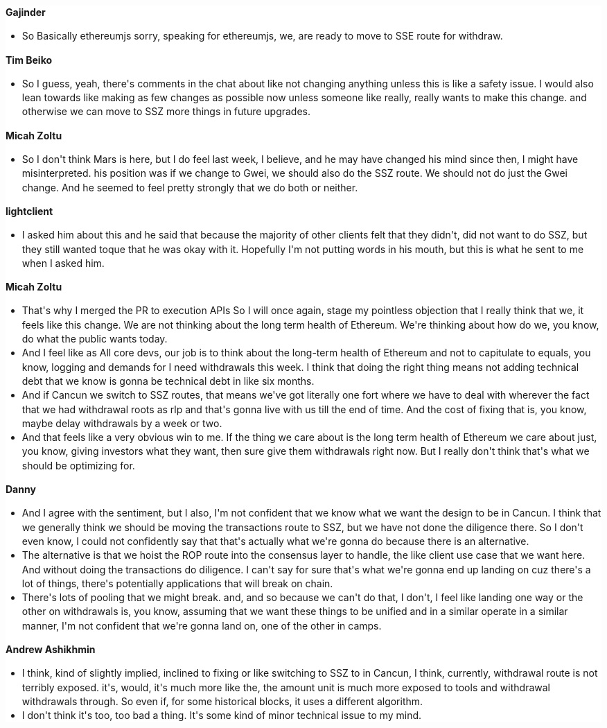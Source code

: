 **Gajinder**
* So Basically ethereumjs sorry, speaking for ethereumjs, we, are ready to move to SSE route for withdraw. 

**Tim Beiko**
* So I guess, yeah, there's comments in the chat about like not changing anything unless this is like a safety issue. I would also lean towards like making as few changes as possible now unless someone like really, really wants to make this change. and otherwise we can move to SSZ more things in future upgrades. 

**Micah Zoltu**
* So I don't think Mars is here, but I do feel last week, I believe, and he may have changed his mind since then, I might have misinterpreted. his position was if we change to Gwei, we should also do the SSZ route. We should not do just the Gwei change. And he seemed to feel pretty strongly that we do both or neither. 

**lightclient**
* I asked him about this and he said that because the majority of other clients felt that they didn't, did not want to do SSZ, but they still wanted toque that he was okay with it. Hopefully I'm not putting words in his mouth, but this is what he sent to me when I asked him. 

**Micah Zoltu**
* That's why I merged the PR to execution APIs So I will once again, stage my pointless objection that I really think that we, it feels like this change. We are not thinking about the long term health of Ethereum. We're thinking about how do we, you know, do what the public wants today. 
* And I feel like as All core devs, our job is to think about the long-term health of Ethereum and not to capitulate to equals, you know, logging and demands for I need withdrawals this week. I think that doing the right thing means not adding technical debt that we know is gonna be technical debt in like six months. 
* And if Cancun we switch to SSZ routes, that means we've got literally one fort where we have to deal with wherever the fact that we had withdrawal roots as rlp and that's gonna live with us till the end of time. And the cost of fixing that is, you know, maybe delay withdrawals by a week or two. 
* And that feels like a very obvious win to me. If the thing we care about is the long term health of Ethereum we care about just, you know, giving investors what they want, then sure give them withdrawals right now. But I really don't think that's what we should be optimizing for. 

**Danny**
* And I agree with the sentiment, but I also, I'm not confident that we know what we want the design to be in Cancun. I think that we generally think we should be moving the transactions route to SSZ, but we have not done the diligence there. So I don't even know, I could not confidently say that that's actually what we're gonna do because there is an alternative. 
* The alternative is that we hoist the ROP route into the consensus layer to handle, the like client use case that we want here. And without doing the transactions do diligence. I can't say for sure that's what we're gonna end up landing on cuz there's a lot of things, there's potentially applications that will break on chain. 
* There's lots of pooling that we might break. and, and so because we can't do that, I don't, I feel like landing one way or the other on withdrawals is, you know, assuming that we want these things to be unified and in a similar operate in a similar manner, I'm not confident that we're gonna land on, one of the other in camps. 

**Andrew Ashikhmin**
* I think, kind of slightly implied, inclined to fixing or like switching to SSZ to  in Cancun, I think, currently, withdrawal route is not terribly exposed. it's, would, it's much more like the, the amount unit is much more exposed to tools and withdrawal withdrawals through. So  even if, for some historical blocks, it uses a different algorithm.
* I don't think it's  too, too bad a thing. It's some kind of minor technical issue to my mind. 
